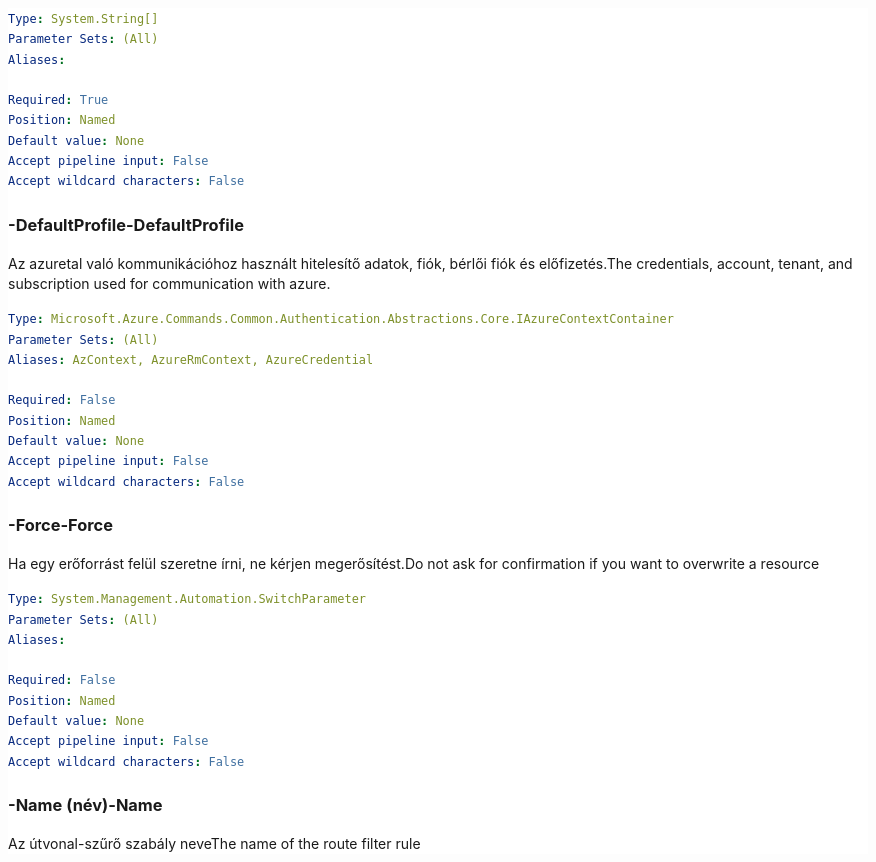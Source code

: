 ```yaml
Type: System.String[]
Parameter Sets: (All)
Aliases:

Required: True
Position: Named
Default value: None
Accept pipeline input: False
Accept wildcard characters: False
```

### <span data-ttu-id="560d7-118">-DefaultProfile</span><span class="sxs-lookup"><span data-stu-id="560d7-118">-DefaultProfile</span></span>
<span data-ttu-id="560d7-119">Az azuretal való kommunikációhoz használt hitelesítő adatok, fiók, bérlői fiók és előfizetés.</span><span class="sxs-lookup"><span data-stu-id="560d7-119">The credentials, account, tenant, and subscription used for communication with azure.</span></span>

```yaml
Type: Microsoft.Azure.Commands.Common.Authentication.Abstractions.Core.IAzureContextContainer
Parameter Sets: (All)
Aliases: AzContext, AzureRmContext, AzureCredential

Required: False
Position: Named
Default value: None
Accept pipeline input: False
Accept wildcard characters: False
```

### <span data-ttu-id="560d7-120">-Force</span><span class="sxs-lookup"><span data-stu-id="560d7-120">-Force</span></span>
<span data-ttu-id="560d7-121">Ha egy erőforrást felül szeretne írni, ne kérjen megerősítést.</span><span class="sxs-lookup"><span data-stu-id="560d7-121">Do not ask for confirmation if you want to overwrite a resource</span></span>

```yaml
Type: System.Management.Automation.SwitchParameter
Parameter Sets: (All)
Aliases:

Required: False
Position: Named
Default value: None
Accept pipeline input: False
Accept wildcard characters: False
```

### <span data-ttu-id="560d7-122">-Name (név)</span><span class="sxs-lookup"><span data-stu-id="560d7-122">-Name</span></span>
<span data-ttu-id="560d7-123">Az útvonal-szűrő szabály neve</span><span class="sxs-lookup"><span data-stu-id="560d7-123">The name of the route filter rule</span></span>
